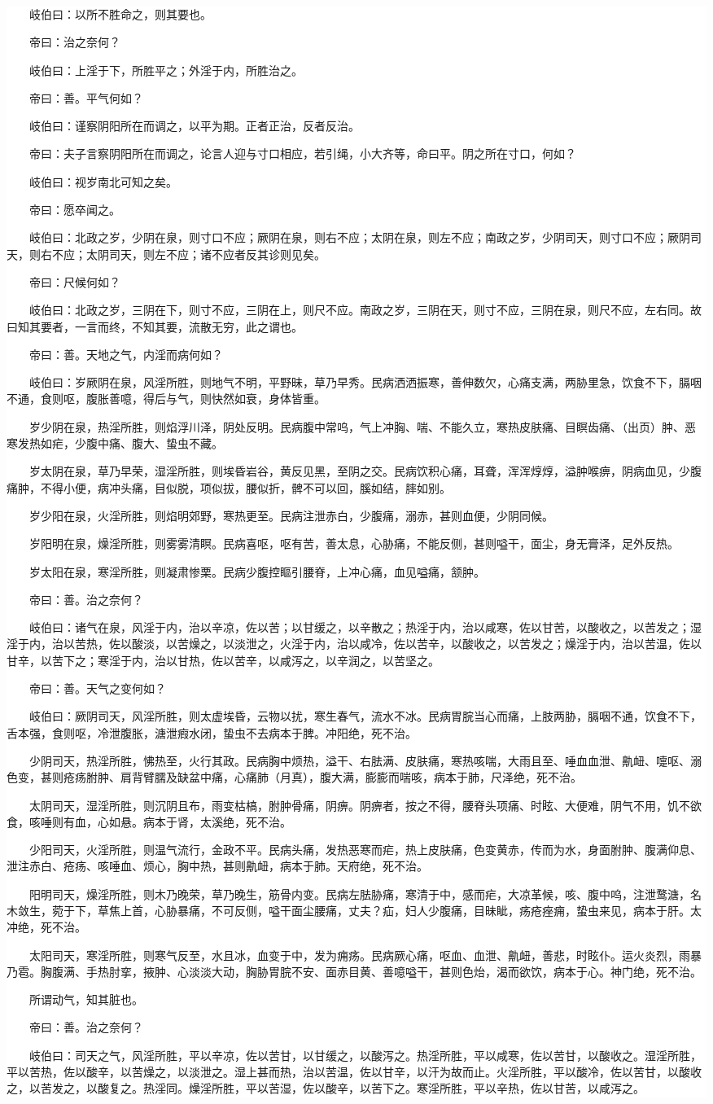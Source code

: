 　　岐伯曰：以所不胜命之，则其要也。

　　帝曰：治之奈何？

　　岐伯曰：上淫于下，所胜平之；外淫于内，所胜治之。

　　帝曰：善。平气何如？

　　岐伯曰：谨察阴阳所在而调之，以平为期。正者正治，反者反治。

　　帝曰：夫子言察阴阳所在而调之，论言人迎与寸口相应，若引绳，小大齐等，命曰平。阴之所在寸口，何如？

　　岐伯曰：视岁南北可知之矣。

　　帝曰：愿卒闻之。

　　岐伯曰：北政之岁，少阴在泉，则寸口不应；厥阴在泉，则右不应；太阴在泉，则左不应；南政之岁，少阴司天，则寸口不应；厥阴司天，则右不应；太阴司天，则左不应；诸不应者反其诊则见矣。

　　帝曰：尺候何如？

　　岐伯曰：北政之岁，三阴在下，则寸不应，三阴在上，则尺不应。南政之岁，三阴在天，则寸不应，三阴在泉，则尺不应，左右同。故曰知其要者，一言而终，不知其要，流散无穷，此之谓也。

　　帝曰：善。天地之气，内淫而病何如？

　　岐伯曰：岁厥阴在泉，风淫所胜，则地气不明，平野昧，草乃早秀。民病洒洒振寒，善伸数欠，心痛支满，两胁里急，饮食不下，膈咽不通，食则呕，腹胀善噫，得后与气，则快然如衰，身体皆重。

　　岁少阴在泉，热淫所胜，则焰浮川泽，阴处反明。民病腹中常呜，气上冲胸、喘、不能久立，寒热皮肤痛、目瞑齿痛、（出页）肿、恶寒发热如疟，少腹中痛、腹大、蛰虫不藏。

　　岁太阴在泉，草乃早荣，湿淫所胜，则埃昏岩谷，黄反见黑，至阴之交。民病饮积心痛，耳聋，浑浑焞焞，溢肿喉痹，阴病血见，少腹痛肿，不得小便，病冲头痛，目似脱，项似拔，腰似折，髀不可以回，膎如结，膟如别。

　　岁少阳在泉，火淫所胜，则焰明郊野，寒热更至。民病注泄赤白，少腹痛，溺赤，甚则血便，少阴同候。

　　岁阳明在泉，燥淫所胜，则雾雾清瞑。民病喜呕，呕有苦，善太息，心胁痛，不能反侧，甚则嗌干，面尘，身无膏泽，足外反热。

　　岁太阳在泉，寒淫所胜，则凝肃惨栗。民病少腹控瞘引腰脊，上冲心痛，血见嗌痛，颔肿。

　　帝曰：善。治之奈何？

　　岐伯曰：诸气在泉，风淫于内，治以辛凉，佐以苦；以甘缓之，以辛散之；热淫于内，治以咸寒，佐以甘苦，以酸收之，以苦发之；湿淫于内，治以苦热，佐以酸淡，以苦燥之，以淡泄之，火淫于内，治以咸冷，佐以苦辛，以酸收之，以苦发之；燥淫于内，治以苦温，佐以甘辛，以苦下之；寒淫于内，治以甘热，佐以苦辛，以咸泻之，以辛润之，以苦坚之。

　　帝曰：善。天气之变何如？

　　岐伯曰：厥阴司天，风淫所胜，则太虚埃昏，云物以扰，寒生春气，流水不冰。民病胃脘当心而痛，上肢两胁，膈咽不通，饮食不下，舌本强，食则呕，冷泄腹胀，溏泄瘕水闭，蛰虫不去病本于脾。冲阳绝，死不治。

　　少阴司天，热淫所胜，怫热至，火行其政。民病胸中烦热，溢干、右胠满、皮肤痛，寒热咳喘，大雨且至、唾血血泄、鼽衄、嚏呕、溺色变，甚则疮疡胕肿、肩背臂臑及缺盆中痛，心痛肺（月真），腹大满，膨膨而喘咳，病本于肺，尺泽绝，死不治。

　　太阴司天，湿淫所胜，则沉阴且布，雨变枯槁，胕肿骨痛，阴痹。阴痹者，按之不得，腰脊头项痛、时眩、大便难，阴气不用，饥不欲食，咳唾则有血，心如悬。病本于肾，太溪绝，死不治。

　　少阳司天，火淫所胜，则温气流行，金政不平。民病头痛，发热恶寒而疟，热上皮肤痛，色变黄赤，传而为水，身面胕肿、腹满仰息、泄注赤白、疮疡、咳唾血、烦心，胸中热，甚则鼽衄，病本于肺。天府绝，死不治。

　　阳明司天，燥淫所胜，则木乃晚荣，草乃晚生，筋骨内变。民病左胠胁痛，寒清于中，感而疟，大凉革候，咳、腹中呜，注泄鹜溏，名木敛生，菀于下，草焦上首，心胁暴痛，不可反侧，嗌干面尘腰痛，丈夫？疝，妇人少腹痛，目昧眦，疡疮痤痈，蛰虫来见，病本于肝。太冲绝，死不治。

　　太阳司天，寒淫所胜，则寒气反至，水且冰，血变于中，发为痈疡。民病厥心痛，呕血、血泄、鼽衄，善悲，时眩仆。运火炎烈，雨暴乃雹。胸腹满、手热肘挛，掖肿、心淡淡大动，胸胁胃脘不安、面赤目黄、善噫嗌干，甚则色炲，渴而欲饮，病本于心。神门绝，死不治。

　　所谓动气，知其脏也。

　　帝曰：善。治之奈何？

　　岐伯曰：司天之气，风淫所胜，平以辛凉，佐以苦甘，以甘缓之，以酸泻之。热淫所胜，平以咸寒，佐以苦甘，以酸收之。湿淫所胜，平以苦热，佐以酸辛，以苦燥之，以淡泄之。湿上甚而热，治以苦温，佐以甘辛，以汗为故而止。火淫所胜，平以酸冷，佐以苦甘，以酸收之，以苦发之，以酸复之。热淫同。燥淫所胜，平以苦湿，佐以酸辛，以苦下之。寒淫所胜，平以辛热，佐以甘苦，以咸泻之。
